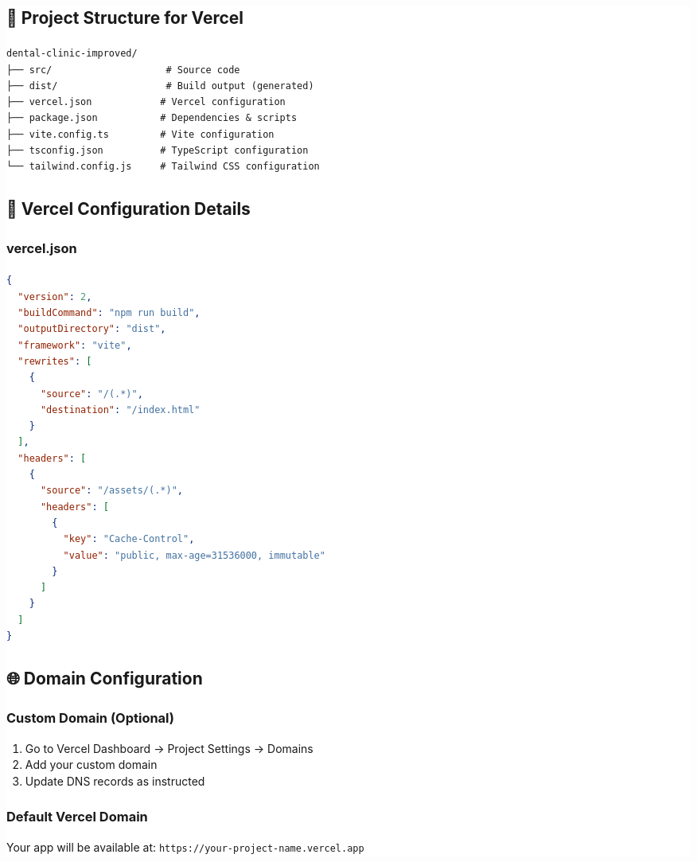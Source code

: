 ## 📁 Project Structure for Vercel

```
dental-clinic-improved/
├── src/                    # Source code
├── dist/                   # Build output (generated)
├── vercel.json            # Vercel configuration
├── package.json           # Dependencies & scripts
├── vite.config.ts         # Vite configuration
├── tsconfig.json          # TypeScript configuration
└── tailwind.config.js     # Tailwind CSS configuration
```

## 🔧 Vercel Configuration Details

### vercel.json
```json
{
  "version": 2,
  "buildCommand": "npm run build",
  "outputDirectory": "dist",
  "framework": "vite",
  "rewrites": [
    {
      "source": "/(.*)",
      "destination": "/index.html"
    }
  ],
  "headers": [
    {
      "source": "/assets/(.*)",
      "headers": [
        {
          "key": "Cache-Control",
          "value": "public, max-age=31536000, immutable"
        }
      ]
    }
  ]
}
```

## 🌐 Domain Configuration

### Custom Domain (Optional)
1. Go to Vercel Dashboard → Project Settings → Domains
2. Add your custom domain
3. Update DNS records as instructed

### Default Vercel Domain
Your app will be available at: `https://your-project-name.vercel.app`
